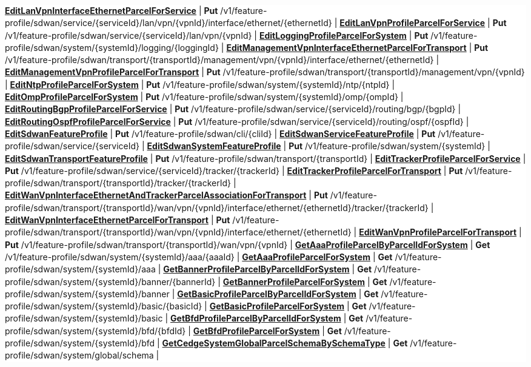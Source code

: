 [**EditLanVpnInterfaceEthernetParcelForService**](ConfigurationFeatureProfileSDWANApi.md#EditLanVpnInterfaceEthernetParcelForService) | **Put** /v1/feature-profile/sdwan/service/{serviceId}/lan/vpn/{vpnId}/interface/ethernet/{ethernetId} | 
[**EditLanVpnProfileParcelForService**](ConfigurationFeatureProfileSDWANApi.md#EditLanVpnProfileParcelForService) | **Put** /v1/feature-profile/sdwan/service/{serviceId}/lan/vpn/{vpnId} | 
[**EditLoggingProfileParcelForSystem**](ConfigurationFeatureProfileSDWANApi.md#EditLoggingProfileParcelForSystem) | **Put** /v1/feature-profile/sdwan/system/{systemId}/logging/{loggingId} | 
[**EditManagementVpnInterfaceEthernetParcelForTransport**](ConfigurationFeatureProfileSDWANApi.md#EditManagementVpnInterfaceEthernetParcelForTransport) | **Put** /v1/feature-profile/sdwan/transport/{transportId}/management/vpn/{vpnId}/interface/ethernet/{ethernetId} | 
[**EditManagementVpnProfileParcelForTransport**](ConfigurationFeatureProfileSDWANApi.md#EditManagementVpnProfileParcelForTransport) | **Put** /v1/feature-profile/sdwan/transport/{transportId}/management/vpn/{vpnId} | 
[**EditNtpProfileParcelForSystem**](ConfigurationFeatureProfileSDWANApi.md#EditNtpProfileParcelForSystem) | **Put** /v1/feature-profile/sdwan/system/{systemId}/ntp/{ntpId} | 
[**EditOmpProfileParcelForSystem**](ConfigurationFeatureProfileSDWANApi.md#EditOmpProfileParcelForSystem) | **Put** /v1/feature-profile/sdwan/system/{systemId}/omp/{ompId} | 
[**EditRoutingBgpProfileParcelForService**](ConfigurationFeatureProfileSDWANApi.md#EditRoutingBgpProfileParcelForService) | **Put** /v1/feature-profile/sdwan/service/{serviceId}/routing/bgp/{bgpId} | 
[**EditRoutingOspfProfileParcelForService**](ConfigurationFeatureProfileSDWANApi.md#EditRoutingOspfProfileParcelForService) | **Put** /v1/feature-profile/sdwan/service/{serviceId}/routing/ospf/{ospfId} | 
[**EditSdwanFeatureProfile**](ConfigurationFeatureProfileSDWANApi.md#EditSdwanFeatureProfile) | **Put** /v1/feature-profile/sdwan/cli/{cliId} | 
[**EditSdwanServiceFeatureProfile**](ConfigurationFeatureProfileSDWANApi.md#EditSdwanServiceFeatureProfile) | **Put** /v1/feature-profile/sdwan/service/{serviceId} | 
[**EditSdwanSystemFeatureProfile**](ConfigurationFeatureProfileSDWANApi.md#EditSdwanSystemFeatureProfile) | **Put** /v1/feature-profile/sdwan/system/{systemId} | 
[**EditSdwanTransportFeatureProfile**](ConfigurationFeatureProfileSDWANApi.md#EditSdwanTransportFeatureProfile) | **Put** /v1/feature-profile/sdwan/transport/{transportId} | 
[**EditTrackerProfileParcelForService**](ConfigurationFeatureProfileSDWANApi.md#EditTrackerProfileParcelForService) | **Put** /v1/feature-profile/sdwan/service/{serviceId}/tracker/{trackerId} | 
[**EditTrackerProfileParcelForTransport**](ConfigurationFeatureProfileSDWANApi.md#EditTrackerProfileParcelForTransport) | **Put** /v1/feature-profile/sdwan/transport/{transportId}/tracker/{trackerId} | 
[**EditWanVpnInterfaceEthernetAndTrackerParcelAssociationForTransport**](ConfigurationFeatureProfileSDWANApi.md#EditWanVpnInterfaceEthernetAndTrackerParcelAssociationForTransport) | **Put** /v1/feature-profile/sdwan/transport/{transportId}/wan/vpn/{vpnId}/interface/ethernet/{ethernetId}/tracker/{trackerId} | 
[**EditWanVpnInterfaceEthernetParcelForTransport**](ConfigurationFeatureProfileSDWANApi.md#EditWanVpnInterfaceEthernetParcelForTransport) | **Put** /v1/feature-profile/sdwan/transport/{transportId}/wan/vpn/{vpnId}/interface/ethernet/{ethernetId} | 
[**EditWanVpnProfileParcelForTransport**](ConfigurationFeatureProfileSDWANApi.md#EditWanVpnProfileParcelForTransport) | **Put** /v1/feature-profile/sdwan/transport/{transportId}/wan/vpn/{vpnId} | 
[**GetAaaProfileParcelByParcelIdForSystem**](ConfigurationFeatureProfileSDWANApi.md#GetAaaProfileParcelByParcelIdForSystem) | **Get** /v1/feature-profile/sdwan/system/{systemId}/aaa/{aaaId} | 
[**GetAaaProfileParcelForSystem**](ConfigurationFeatureProfileSDWANApi.md#GetAaaProfileParcelForSystem) | **Get** /v1/feature-profile/sdwan/system/{systemId}/aaa | 
[**GetBannerProfileParcelByParcelIdForSystem**](ConfigurationFeatureProfileSDWANApi.md#GetBannerProfileParcelByParcelIdForSystem) | **Get** /v1/feature-profile/sdwan/system/{systemId}/banner/{bannerId} | 
[**GetBannerProfileParcelForSystem**](ConfigurationFeatureProfileSDWANApi.md#GetBannerProfileParcelForSystem) | **Get** /v1/feature-profile/sdwan/system/{systemId}/banner | 
[**GetBasicProfileParcelByParcelIdForSystem**](ConfigurationFeatureProfileSDWANApi.md#GetBasicProfileParcelByParcelIdForSystem) | **Get** /v1/feature-profile/sdwan/system/{systemId}/basic/{basicId} | 
[**GetBasicProfileParcelForSystem**](ConfigurationFeatureProfileSDWANApi.md#GetBasicProfileParcelForSystem) | **Get** /v1/feature-profile/sdwan/system/{systemId}/basic | 
[**GetBfdProfileParcelByParcelIdForSystem**](ConfigurationFeatureProfileSDWANApi.md#GetBfdProfileParcelByParcelIdForSystem) | **Get** /v1/feature-profile/sdwan/system/{systemId}/bfd/{bfdId} | 
[**GetBfdProfileParcelForSystem**](ConfigurationFeatureProfileSDWANApi.md#GetBfdProfileParcelForSystem) | **Get** /v1/feature-profile/sdwan/system/{systemId}/bfd | 
[**GetCedgeSystemGlobalParcelSchemaBySchemaType**](ConfigurationFeatureProfileSDWANApi.md#GetCedgeSystemGlobalParcelSchemaBySchemaType) | **Get** /v1/feature-profile/sdwan/system/global/schema | 